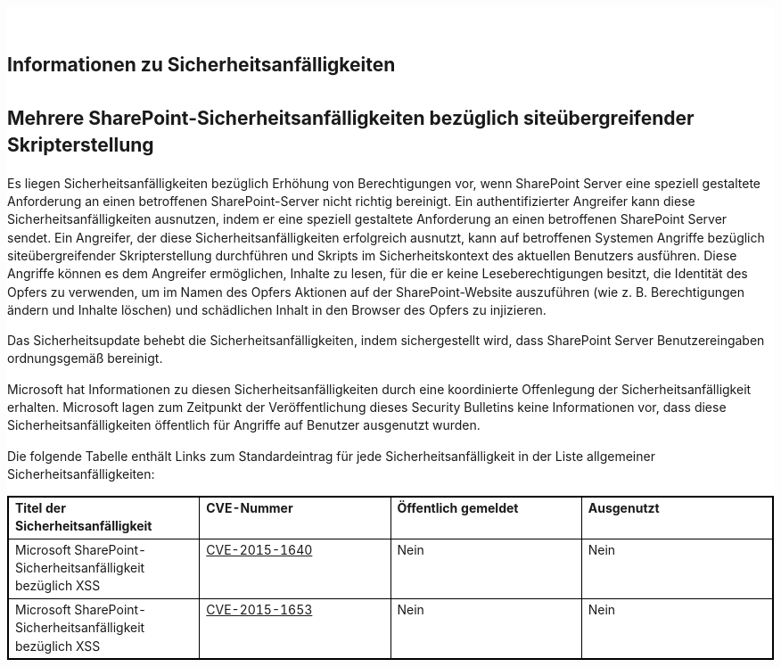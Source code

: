  

Informationen zu Sicherheitsanfälligkeiten
------------------------------------------

Mehrere SharePoint-Sicherheitsanfälligkeiten bezüglich siteübergreifender Skripterstellung
------------------------------------------------------------------------------------------

Es liegen Sicherheitsanfälligkeiten bezüglich Erhöhung von Berechtigungen vor, wenn SharePoint Server eine speziell gestaltete Anforderung an einen betroffenen SharePoint-Server nicht richtig bereinigt. Ein authentifizierter Angreifer kann diese Sicherheitsanfälligkeiten ausnutzen, indem er eine speziell gestaltete Anforderung an einen betroffenen SharePoint Server sendet. Ein Angreifer, der diese Sicherheitsanfälligkeiten erfolgreich ausnutzt, kann auf betroffenen Systemen Angriffe bezüglich siteübergreifender Skripterstellung durchführen und Skripts im Sicherheitskontext des aktuellen Benutzers ausführen. Diese Angriffe können es dem Angreifer ermöglichen, Inhalte zu lesen, für die er keine Leseberechtigungen besitzt, die Identität des Opfers zu verwenden, um im Namen des Opfers Aktionen auf der SharePoint-Website auszuführen (wie z. B. Berechtigungen ändern und Inhalte löschen) und schädlichen Inhalt in den Browser des Opfers zu injizieren.

Das Sicherheitsupdate behebt die Sicherheitsanfälligkeiten, indem sichergestellt wird, dass SharePoint Server Benutzereingaben ordnungsgemäß bereinigt.

Microsoft hat Informationen zu diesen Sicherheitsanfälligkeiten durch eine koordinierte Offenlegung der Sicherheitsanfälligkeit erhalten. Microsoft lagen zum Zeitpunkt der Veröffentlichung dieses Security Bulletins keine Informationen vor, dass diese Sicherheitsanfälligkeiten öffentlich für Angriffe auf Benutzer ausgenutzt wurden.

Die folgende Tabelle enthält Links zum Standardeintrag für jede Sicherheitsanfälligkeit in der Liste allgemeiner Sicherheitsanfälligkeiten:

<p> </p>
<table style="border:1px solid black;">
<colgroup>
<col width="25%" />
<col width="25%" />
<col width="25%" />
<col width="25%" />
</colgroup>
<tbody>
<tr class="odd">
<td style="border:1px solid black;"><strong>Titel der Sicherheitsanfälligkeit</strong></td>
<td style="border:1px solid black;"><strong>CVE-Nummer</strong></td>
<td style="border:1px solid black;"><strong>Öffentlich gemeldet</strong></td>
<td style="border:1px solid black;"><strong>Ausgenutzt</strong></td>
</tr>
<tr class="even">
<td style="border:1px solid black;">Microsoft SharePoint-Sicherheitsanfälligkeit bezüglich XSS</td>
<td style="border:1px solid black;"><a href="http://www.cve.mitre.org/cgi-bin/cvename.cgi?name=cve-2015-1640">CVE-2015-1640</a></td>
<td style="border:1px solid black;">Nein</td>
<td style="border:1px solid black;">Nein</td>
</tr>
<tr class="odd">
<td style="border:1px solid black;">Microsoft SharePoint-Sicherheitsanfälligkeit bezüglich XSS</td>
<td style="border:1px solid black;"><a href="http://www.cve.mitre.org/cgi-bin/cvename.cgi?name=cve-2015-1653">CVE-2015-1653</a></td>
<td style="border:1px solid black;">Nein</td>
<td style="border:1px solid black;">Nein</td>
</tr>
</tbody>
</table>
  